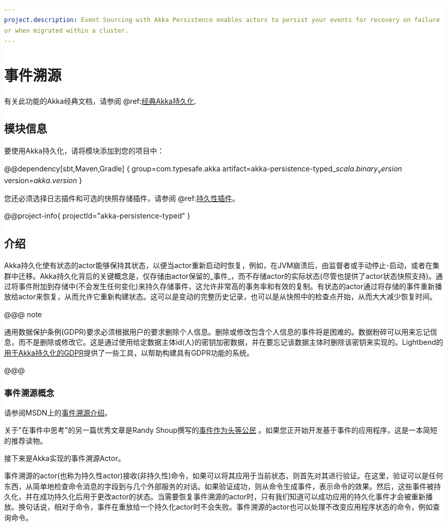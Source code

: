 ```yaml
---
project.description: Event Sourcing with Akka Persistence enables actors to persist your events for recovery on failure or when migrated within a cluster.
---
```

<a id="event-sourcing"></a>
# 事件溯源

有关此功能的Akka经典文档，请参阅 @ref:[经典Akka持久化](../persistence.md).

## 模块信息

要使用Akka持久化，请将模块添加到您的项目中：

@@dependency[sbt,Maven,Gradle] {
  group=com.typesafe.akka
  artifact=akka-persistence-typed_$scala.binary_version$
  version=$akka.version$
}

您还必须选择日志插件和可选的快照存储插件，请参阅 @ref:[持久性插件](../persistence-plugins.md)。

@@project-info{ projectId="akka-persistence-typed" }

<a id="introduction"></a>
## 介绍

Akka持久化使有状态的actor能够保持其状态，以便当actor重新启动时恢复，例如，在JVM崩溃后，由监督者或手动停止-启动，或者在集群中迁移。Akka持久化背后的关键概念是，仅存储由actor保留的_事件_，而不存储actor的实际状态(尽管也提供了actor状态快照支持)。通过将事件附加到存储中(不会发生任何变化)来持久存储事件，这允许非常高的事务率和有效的复制。有状态的actor通过将存储的事件重新播放给actor来恢复，从而允许它重新构建状态。这可以是变动的完整历史记录，也可以是从快照中的检查点开始，从而大大减少恢复时间。

@@@ note

通用数据保护条例(GDPR)要求必须根据用户的要求删除个人信息。删除或修改包含个人信息的事件将是困难的。数据粉碎可以用来忘记信息，而不是删除或修改它。这是通过使用给定数据主体id(人)的密钥加密数据，并在要忘记该数据主体时删除该密钥来实现的。Lightbend的[用于Akka持久化的GDPR](https://doc.akka.io/docs/akka-enhancements/current/gdpr/index.html)提供了一些工具，以帮助构建具有GDPR功能的系统。

@@@

<a id="event-sourcing-concepts"></a>
### 事件溯源概念

请参阅MSDN上的[事件溯源介绍](https://msdn.microsoft.com/en-us/library/jj591559.aspx)。

关于"在事件中思考"的另一篇优秀文章是Randy Shoup撰写的[事件作为头等公民](https://hackernoon.com/events-as-first-class-citizens-8633e8479493) 。如果您正开始开发基于事件的应用程序，这是一本简短的推荐读物。

接下来是Akka实现的事件溯源Actor。

事件溯源的actor(也称为持久性actor)接收(非持久性)命令，如果可以将其应用于当前状态，则首先对其进行验证。在这里，验证可以是任何东西，从简单地检查命令消息的字段到与几个外部服务的对话。如果验证成功，则从命令生成事件，表示命令的效果。然后，这些事件被持久化，并在成功持久化后用于更改actor的状态。当需要恢复事件溯源的actor时，只有我们知道可以成功应用的持久化事件才会被重新播放。换句话说，相对于命令，事件在重放给一个持久化actor时不会失败。事件溯源的actor也可以处理不改变应用程序状态的命令，例如查询命令。
